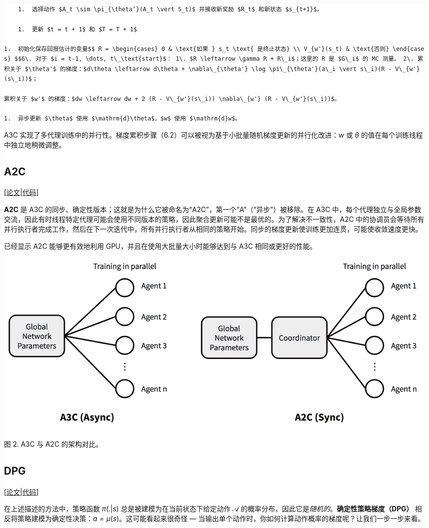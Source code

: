         1.  选择动作 $A_t \sim \pi_{\theta’}(A_t \vert S_t)$ 并接收新奖励 $R_t$ 和新状态 $s_{t+1}$。

        1.  更新 $t = t + 1$ 和 $T = T + 1$

    1.  初始化保存回报估计的变量$$ R = \begin{cases} 0 & \text{如果 } s_t \text{ 是终止状态} \\ V_{w'}(s_t) & \text{否则} \end{cases} $$6\. 对于 $i = t-1, \dots, t\_\text{start}$： 1\. $R \leftarrow \gamma R + R\_i$；这里的 R 是 $G\_i$ 的 MC 测量。 2\. 累积关于 $\theta'$ 的梯度：$d\theta \leftarrow d\theta + \nabla\_{\theta'} \log \pi\_{\theta'}(a\_i \vert s\_i)(R - V\_{w'}(s\_i))$；

    累积关于 $w'$ 的梯度：$dw \leftarrow dw + 2 (R - V\_{w'}(s\_i)) \nabla\_{w'} (R - V\_{w'}(s\_i))$。

    1.  异步更新 $\theta$ 使用 $\mathrm{d}\theta$，$w$ 使用 $\mathrm{d}w$。

A3C 实现了多代理训练中的并行性。梯度累积步骤（6.2）可以被视为基于小批量随机梯度更新的并行化改进：$w$ 或 $\theta$ 的值在每个训练线程中独立地稍微调整。

## A2C

[[论文](https://arxiv.org/abs/1602.01783)|[代码](https://github.com/openai/baselines/blob/master/baselines/a2c/a2c.py)]

**A2C** 是 A3C 的同步、确定性版本；这就是为什么它被命名为“A2C”，第一个“A”（“异步”）被移除。在 A3C 中，每个代理独立与全局参数交流，因此有时线程特定代理可能会使用不同版本的策略，因此聚合更新可能不是最优的。为了解决不一致性，A2C 中的协调员会等待所有并行执行者完成工作，然后在下一次迭代中，所有并行执行者从相同的策略开始。同步的梯度更新使训练更加连贯，可能使收敛速度更快。

已经显示 A2C 能够更有效地利用 GPU，并且在使用大批量大小时能够达到与 A3C 相同或更好的性能。

![](img/3ee668004dd949c7fbc4b03b52fd316c.png)

图 2\. A3C 与 A2C 的架构对比。

## DPG

[[论文](https://hal.inria.fr/file/index/docid/938992/filename/dpg-icml2014.pdf)|[代码](https://github.com/openai/baselines/blob/master/baselines/a2c/a2c.py)]

在上述描述的方法中，策略函数 $\pi(. \vert s)$ 总是被建模为在当前状态下给定动作 $\mathcal{A}$ 的概率分布，因此它是*随机的*。**确定性策略梯度（DPG）** 相反将策略建模为确定性决策：$a = \mu(s)$。这可能看起来很奇怪 — 当输出单个动作时，你如何计算动作概率的梯度呢？让我们一步一步来看。
